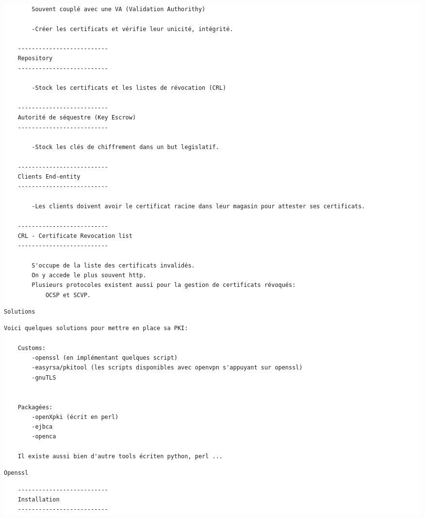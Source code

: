             Souvent couplé avec une VA (Validation Authorithy)

            -Créer les certificats et vérifie leur unicité, intégrité.

        --------------------------
        Repository 
        --------------------------

            -Stock les certificats et les listes de révocation (CRL)

        --------------------------
        Autorité de séquestre (Key Escrow)
        --------------------------

            -Stock les clés de chiffrement dans un but legislatif.
        
        --------------------------
        Clients End-entity
        --------------------------

            -Les clients doivent avoir le certificat racine dans leur magasin pour attester ses certificats.

        --------------------------
        CRL - Certificate Revocation list
        --------------------------

            S'occupe de la liste des certificats invalidés.
            On y accede le plus souvent http.
            Plusieurs protocoles existent aussi pour la gestion de certificats révoqués:
                OCSP et SCVP.

~~~~~~~~~~~~~~~~~~~~~~~~~~
Solutions
~~~~~~~~~~~~~~~~~~~~~~~~~~

    Voici quelques solutions pour mettre en place sa PKI:

        Customs:
            -openssl (en implémentant quelques script)
            -easyrsa/pkitool (les scripts disponibles avec openvpn s'appuyant sur openssl)
            -gnuTLS


        Packagées:
            -openXpki (écrit en perl)
            -ejbca
            -openca

        Il existe aussi bien d'autre tools écriten python, perl ...

~~~~~~~~~~~~~~~~~~~~~~~~~~
Openssl
~~~~~~~~~~~~~~~~~~~~~~~~~~

        --------------------------
        Installation
        --------------------------
